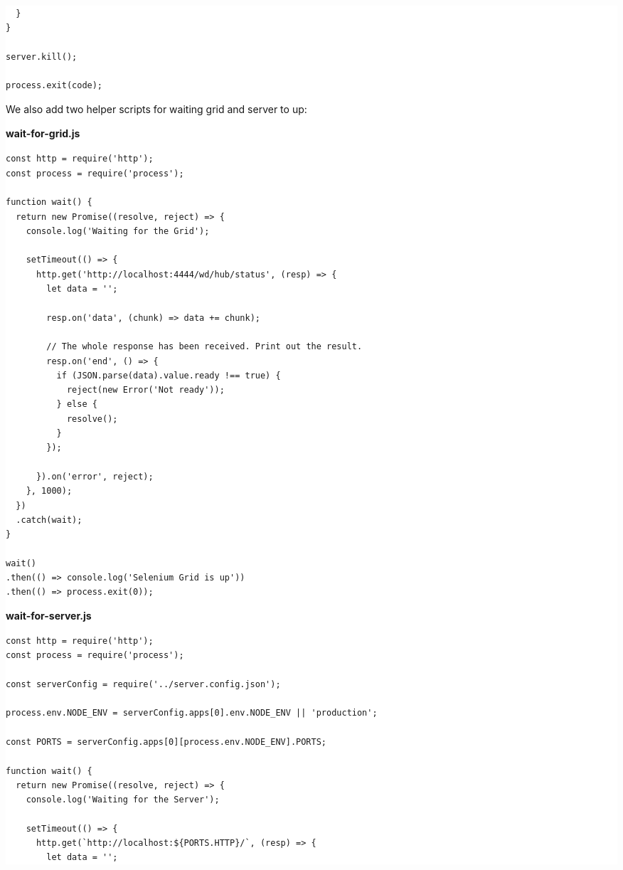 ```
  }
}

server.kill();

process.exit(code);
```

We also add two helper scripts for waiting grid and server to up:

**wait-for-grid.js**

```
const http = require('http');
const process = require('process');

function wait() {
  return new Promise((resolve, reject) => {
    console.log('Waiting for the Grid');

    setTimeout(() => {
      http.get('http://localhost:4444/wd/hub/status', (resp) => {
        let data = '';

        resp.on('data', (chunk) => data += chunk);

        // The whole response has been received. Print out the result.
        resp.on('end', () => {
          if (JSON.parse(data).value.ready !== true) {
            reject(new Error('Not ready'));
          } else {
            resolve();
          }
        });

      }).on('error', reject);
    }, 1000);
  })
  .catch(wait);
}

wait()
.then(() => console.log('Selenium Grid is up'))
.then(() => process.exit(0));
```

**wait-for-server.js**

```
const http = require('http');
const process = require('process');

const serverConfig = require('../server.config.json');

process.env.NODE_ENV = serverConfig.apps[0].env.NODE_ENV || 'production';

const PORTS = serverConfig.apps[0][process.env.NODE_ENV].PORTS;

function wait() {
  return new Promise((resolve, reject) => {
    console.log('Waiting for the Server');

    setTimeout(() => {
      http.get(`http://localhost:${PORTS.HTTP}/`, (resp) => {
        let data = '';

```